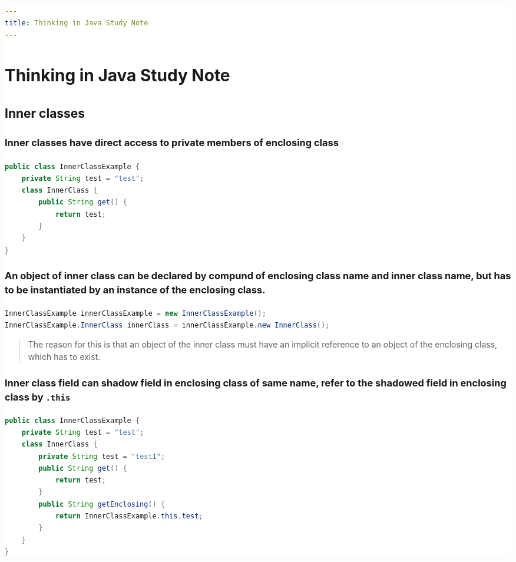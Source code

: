 ```yaml
---
title: Thinking in Java Study Note
---
```


# Thinking in Java Study Note

## Inner classes

### Inner classes have direct access to private members of enclosing class

```java
public class InnerClassExample {
	private String test = "test";
	class InnerClass {
		public String get() {
			return test;
		}
	}
}
```

### An object of inner class can be declared by compund of enclosing class name and inner class name, but has to be instantiated by an instance of the enclosing class.

```java
InnerClassExample innerClassExample = new InnerClassExample();
InnerClassExample.InnerClass innerClass = innerClassExample.new InnerClass();
```

> The reason for this is that an object of the inner class must have an implicit reference to an object of the enclosing class, which has to exist.

### Inner class field can shadow field in enclosing class of same name, refer to the shadowed field in enclosing class by `.this`

```java
public class InnerClassExample {
	private String test = "test";
	class InnerClass {
		private String test = "test1";
		public String get() {
			return test;
		}
		public String getEnclosing() {
			return InnerClassExample.this.test;
		}
	}
}
```
